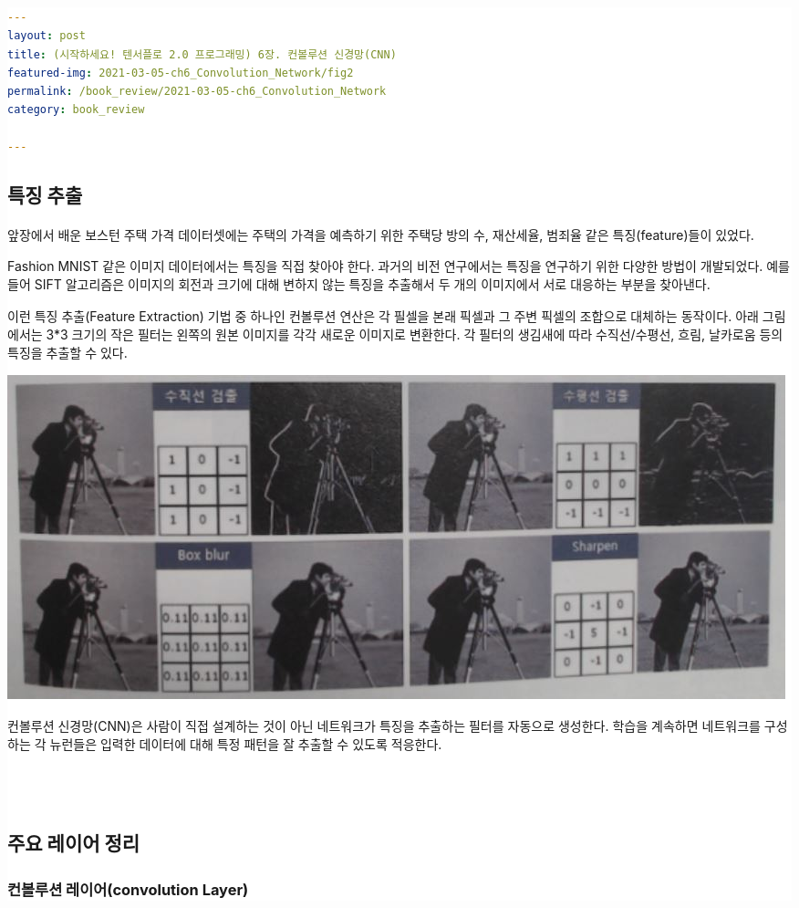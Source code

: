 ```yaml
---
layout: post
title: (시작하세요! 텐서플로 2.0 프로그래밍) 6장. 컨볼루션 신경망(CNN)
featured-img: 2021-03-05-ch6_Convolution_Network/fig2
permalink: /book_review/2021-03-05-ch6_Convolution_Network
category: book_review

---
```



## 특징 추출

앞장에서 배운 보스턴 주택 가격 데이터셋에는 주택의 가격을 예측하기 위한 주택당 방의 수, 재산세율, 범죄율 같은 특징(feature)들이 있었다.

Fashion MNIST 같은 이미지 데이터에서는 특징을 직접 찾아야 한다. 과거의 비전 연구에서는 특징을 연구하기 위한 다양한 방법이 개발되었다. 예를 들어 SIFT 알고리즘은 이미지의 회전과 크기에 대해 변하지 않는 특징을 추출해서 두 개의 이미지에서 서로 대응하는 부분을 찾아낸다.

이런 특징 추출(Feature Extraction) 기법 중 하나인 컨볼루션 연산은 각 필셀을 본래 픽셀과 그 주변 픽셀의 조합으로 대체하는 동작이다. 아래 그림에서는 3*3 크기의 작은 필터는 왼쪽의 원본 이미지를 각각 새로운 이미지로 변환한다. 각 필터의 생김새에 따라 수직선/수평선, 흐림, 날카로움 등의 특징을 추출할 수 있다.

![](https://github.com/SUNGBEOMCHOI/SungBeomChoi.github.io/blob/master/assets/img/posts/2021-03-05-ch6_Convolution_Network/fig1.JPG?raw=true)

컨볼루션 신경망(CNN)은 사람이 직접 설계하는 것이 아닌 네트워크가 특징을 추출하는 필터를 자동으로 생성한다. 학습을 계속하면 네트워크를 구성하는 각 뉴런들은 입력한 데이터에 대해 특정 패턴을 잘 추출할 수 있도록 적응한다.

<br>
<br>

## 주요 레이어 정리

### 컨볼루션 레이어(convolution Layer)
